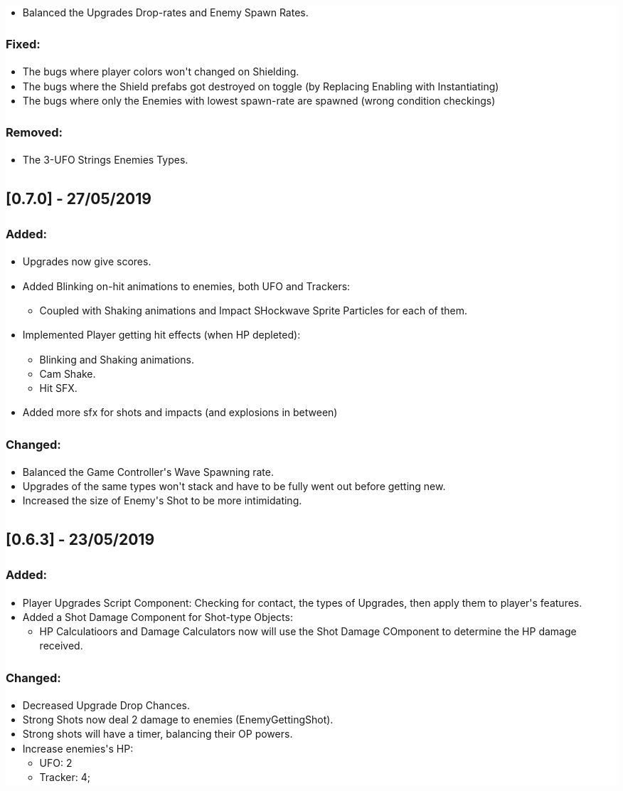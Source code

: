 - Balanced the Upgrades Drop-rates and Enemy Spawn Rates.

### Fixed:
- The bugs where player colors won't changed on Shielding.
- The bugs where the Shield prefabs got destroyed on toggle (by Replacing Enabling with Instantiating)
- The bugs where only the Enemies with lowest spawn-rate are spawned (wrong condition checkings)

### Removed:
- The 3-UFO Strings Enemies Types.



## [0.7.0] - 27/05/2019

### Added:

- Upgrades now give scores.
  
- Added Blinking on-hit animations to enemies, both UFO and Trackers:
  - Coupled with Shaking animations and Impact SHockwave Sprite Particles for each of them.

- Implemented Player getting hit effects (when HP depleted):
  - Blinking and Shaking animations.
  - Cam Shake.
  - Hit SFX.
  
 - Added more sfx for shots and impacts (and explosions in between)

### Changed:

- Balanced the Game Controller's Wave Spawning rate.
- Upgrades of the same types won't stack and have to be fully went out before getting new.
- Increased the size of Enemy's Shot to be more intimidating.



## [0.6.3] - 23/05/2019

### Added:

- Player Upgrades Script Component: Checking for contact, the types of Upgrades, then apply them to player's features.
- Added a Shot Damage Component for Shot-type Objects:
  - HP Calculatioors and Damage Calculators now will use the Shot Damage COmponent to determine the HP damage received. 

### Changed: 

- Decreased Upgrade Drop Chances.
- Strong Shots now deal 2 damage to enemies (EnemyGettingShot).
- Strong shots will have a timer, balancing their OP powers.
- Increase enemies's HP: 
  - UFO: 2
  - Tracker: 4;
